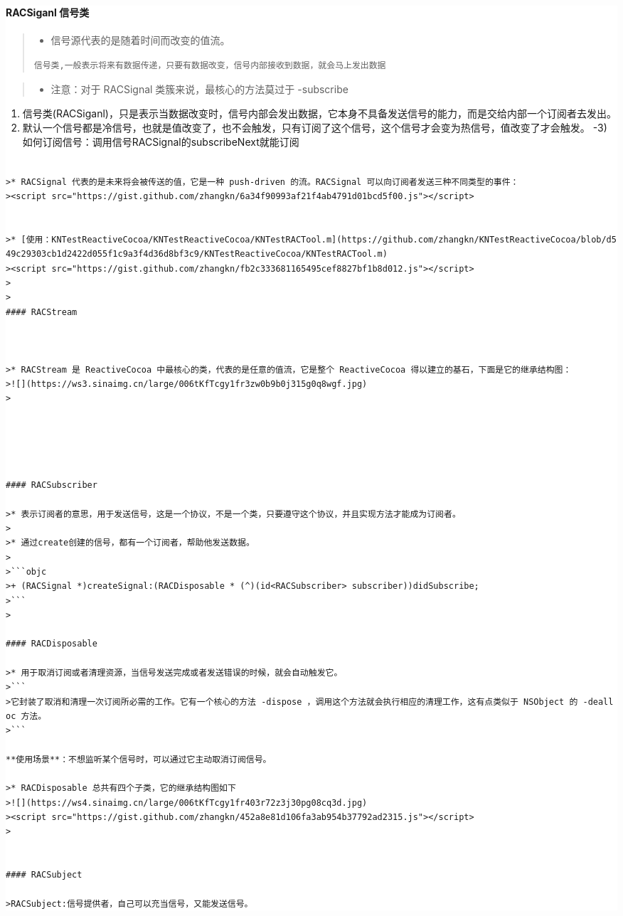 
#### RACSiganl 信号类

>* 信号源代表的是随着时间而改变的值流。
>```
>信号类,一般表示将来有数据传递，只要有数据改变，信号内部接收到数据，就会马上发出数据
>``` 

>* 注意：对于 RACSignal 类簇来说，最核心的方法莫过于 -subscribe
>```
1) 信号类(RACSiganl)，只是表示当数据改变时，信号内部会发出数据，它本身不具备发送信号的能力，而是交给内部一个订阅者去发出。
2) 默认一个信号都是冷信号，也就是值改变了，也不会触发，只有订阅了这个信号，这个信号才会变为热信号，值改变了才会触发。
-3) 如何订阅信号：调用信号RACSignal的subscribeNext就能订阅
```

>* RACSignal 代表的是未来将会被传送的值，它是一种 push-driven 的流。RACSignal 可以向订阅者发送三种不同类型的事件：
><script src="https://gist.github.com/zhangkn/6a34f90993af21f4ab4791d01bcd5f00.js"></script>


>* [使用：KNTestReactiveCocoa/KNTestReactiveCocoa/KNTestRACTool.m](https://github.com/zhangkn/KNTestReactiveCocoa/blob/d549c29303cb1d2422d055f1c9a3f4d36d8bf3c9/KNTestReactiveCocoa/KNTestRACTool.m)
><script src="https://gist.github.com/zhangkn/fb2c333681165495cef8827bf1b8d012.js"></script>
>
>
#### RACStream



>* RACStream 是 ReactiveCocoa 中最核心的类，代表的是任意的值流，它是整个 ReactiveCocoa 得以建立的基石，下面是它的继承结构图：
>![](https://ws3.sinaimg.cn/large/006tKfTcgy1fr3zw0b9b0j315g0q8wgf.jpg)
> 





#### RACSubscriber

>* 表示订阅者的意思，用于发送信号，这是一个协议，不是一个类，只要遵守这个协议，并且实现方法才能成为订阅者。
>
>* 通过create创建的信号，都有一个订阅者，帮助他发送数据。
>
>```objc
>+ (RACSignal *)createSignal:(RACDisposable * (^)(id<RACSubscriber> subscriber))didSubscribe;
>```
>

#### RACDisposable

>* 用于取消订阅或者清理资源，当信号发送完成或者发送错误的时候，就会自动触发它。
>```
>它封装了取消和清理一次订阅所必需的工作。它有一个核心的方法 -dispose ，调用这个方法就会执行相应的清理工作，这有点类似于 NSObject 的 -dealloc 方法。
>```

**使用场景**：不想监听某个信号时，可以通过它主动取消订阅信号。

>* RACDisposable 总共有四个子类，它的继承结构图如下
>![](https://ws4.sinaimg.cn/large/006tKfTcgy1fr403r72z3j30pg08cq3d.jpg)
><script src="https://gist.github.com/zhangkn/452a8e81d106fa3ab954b37792ad2315.js"></script>
>


#### RACSubject

>RACSubject:信号提供者，自己可以充当信号，又能发送信号。
```